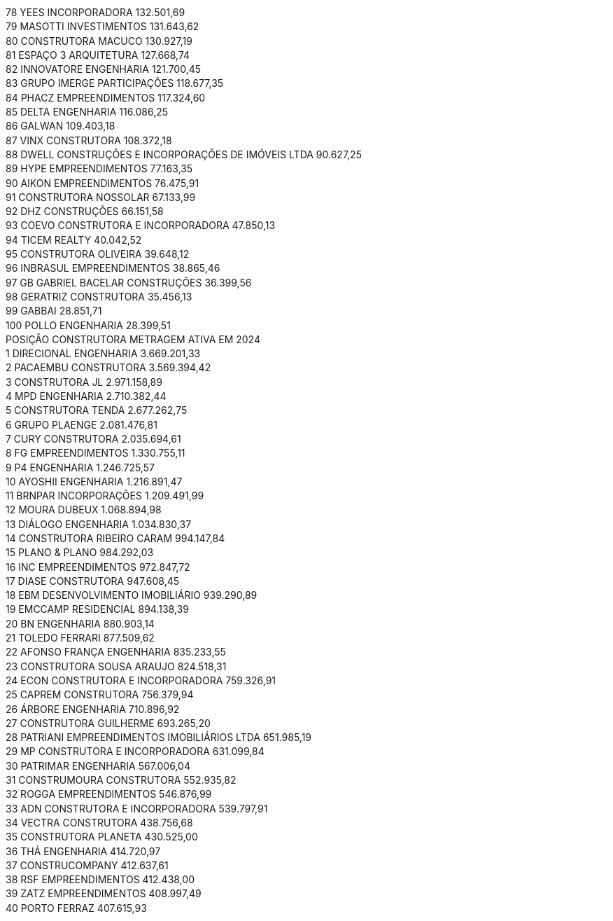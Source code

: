 78  YEES INCORPORADORA  132.501,69   
79  MASOTTI INVESTIMENTOS  131.643,62   
80  CONSTRUTORA MACUCO  130.927,19   
81  ESPAÇO 3 ARQUITETURA  127.668,74   
82  INNOVATORE ENGENHARIA  121.700,45   
83  GRUPO IMERGE PARTICIPAÇÕES  118.677,35   
84  PHACZ EMPREENDIMENTOS  117.324,60   
85  DELTA ENGENHARIA  116.086,25   
86  GALWAN  109.403,18   
87  VINX CONSTRUTORA  108.372,18   
88  DWELL CONSTRUÇÕES E INCORPORAÇÕES DE IMÓVEIS LTDA  90.627,25   
89  HYPE EMPREENDIMENTOS  77.163,35   
90  AIKON EMPREENDIMENTOS  76.475,91   
91  CONSTRUTORA NOSSOLAR  67.133,99   
92  DHZ CONSTRUÇÕES  66.151,58   
93  COEVO CONSTRUTORA E INCORPORADORA  47.850,13   
94  TICEM REALTY  40.042,52   
95  CONSTRUTORA OLIVEIRA  39.648,12   
96  INBRASUL EMPREENDIMENTOS  38.865,46   
97  GB GABRIEL BACELAR CONSTRUÇÕES  36.399,56   
98  GERATRIZ CONSTRUTORA  35.456,13   
99  GABBAI  28.851,71   
100  POLLO ENGENHARIA  28.399,51   
POSIÇÃO  CONSTRUTORA  METRAGEM ATIVA EM 2024   
1  DIRECIONAL ENGENHARIA  3.669.201,33   
2  PACAEMBU CONSTRUTORA  3.569.394,42   
3  CONSTRUTORA JL  2.971.158,89   
4  MPD ENGENHARIA  2.710.382,44   
5  CONSTRUTORA TENDA  2.677.262,75   
6  GRUPO PLAENGE  2.081.476,81   
7  CURY CONSTRUTORA  2.035.694,61   
8  FG EMPREENDIMENTOS  1.330.755,11   
9  P4 ENGENHARIA  1.246.725,57   
10  AYOSHII ENGENHARIA  1.216.891,47   
11  BRNPAR INCORPORAÇÕES  1.209.491,99   
12  MOURA DUBEUX  1.068.894,98   
13  DIÁLOGO ENGENHARIA  1.034.830,37   
14  CONSTRUTORA RIBEIRO CARAM  994.147,84   
15  PLANO & PLANO  984.292,03   
16  INC EMPREENDIMENTOS  972.847,72   
17  DIASE CONSTRUTORA  947.608,45   
18  EBM DESENVOLVIMENTO IMOBILIÁRIO  939.290,89   
19  EMCCAMP RESIDENCIAL  894.138,39   
20  BN ENGENHARIA  880.903,14   
21  TOLEDO FERRARI  877.509,62   
22  AFONSO FRANÇA ENGENHARIA  835.233,55   
23  CONSTRUTORA SOUSA ARAUJO  824.518,31   
24  ECON CONSTRUTORA E INCORPORADORA  759.326,91   
25  CAPREM CONSTRUTORA  756.379,94   
26  ÁRBORE ENGENHARIA  710.896,92   
27  CONSTRUTORA GUILHERME  693.265,20   
28  PATRIANI EMPREENDIMENTOS IMOBILIÁRIOS LTDA  651.985,19   
29  MP CONSTRUTORA E INCORPORADORA  631.099,84   
30  PATRIMAR ENGENHARIA  567.006,04   
31  CONSTRUMOURA CONSTRUTORA  552.935,82   
32  ROGGA EMPREENDIMENTOS  546.876,99   
33  ADN CONSTRUTORA E INCORPORADORA  539.797,91   
34  VECTRA CONSTRUTORA  438.756,68   
35  CONSTRUTORA PLANETA  430.525,00   
36  THÁ ENGENHARIA  414.720,97   
37  CONSTRUCOMPANY  412.637,61   
38  RSF EMPREENDIMENTOS  412.438,00   
39  ZATZ EMPREENDIMENTOS  408.997,49   
40  PORTO FERRAZ  407.615,93   